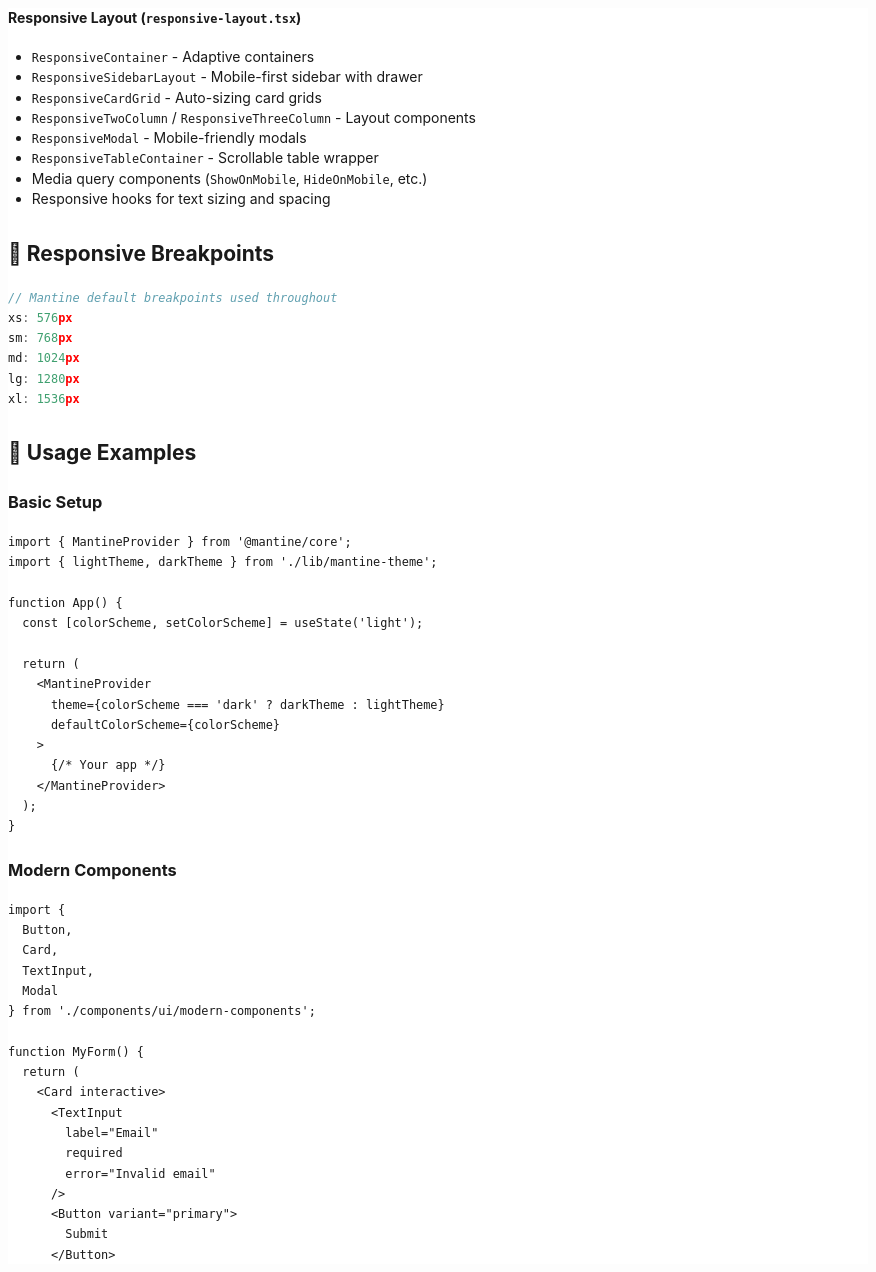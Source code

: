 #### Responsive Layout (`responsive-layout.tsx`)
- `ResponsiveContainer` - Adaptive containers
- `ResponsiveSidebarLayout` - Mobile-first sidebar with drawer
- `ResponsiveCardGrid` - Auto-sizing card grids
- `ResponsiveTwoColumn` / `ResponsiveThreeColumn` - Layout components
- `ResponsiveModal` - Mobile-friendly modals
- `ResponsiveTableContainer` - Scrollable table wrapper
- Media query components (`ShowOnMobile`, `HideOnMobile`, etc.)
- Responsive hooks for text sizing and spacing

## 📱 Responsive Breakpoints

```typescript
// Mantine default breakpoints used throughout
xs: 576px
sm: 768px  
md: 1024px
lg: 1280px
xl: 1536px
```

## 🎯 Usage Examples

### Basic Setup

```tsx
import { MantineProvider } from '@mantine/core';
import { lightTheme, darkTheme } from './lib/mantine-theme';

function App() {
  const [colorScheme, setColorScheme] = useState('light');
  
  return (
    <MantineProvider 
      theme={colorScheme === 'dark' ? darkTheme : lightTheme}
      defaultColorScheme={colorScheme}
    >
      {/* Your app */}
    </MantineProvider>
  );
}
```

### Modern Components

```tsx
import { 
  Button, 
  Card, 
  TextInput, 
  Modal 
} from './components/ui/modern-components';

function MyForm() {
  return (
    <Card interactive>
      <TextInput 
        label="Email" 
        required 
        error="Invalid email"
      />
      <Button variant="primary">
        Submit
      </Button>
```